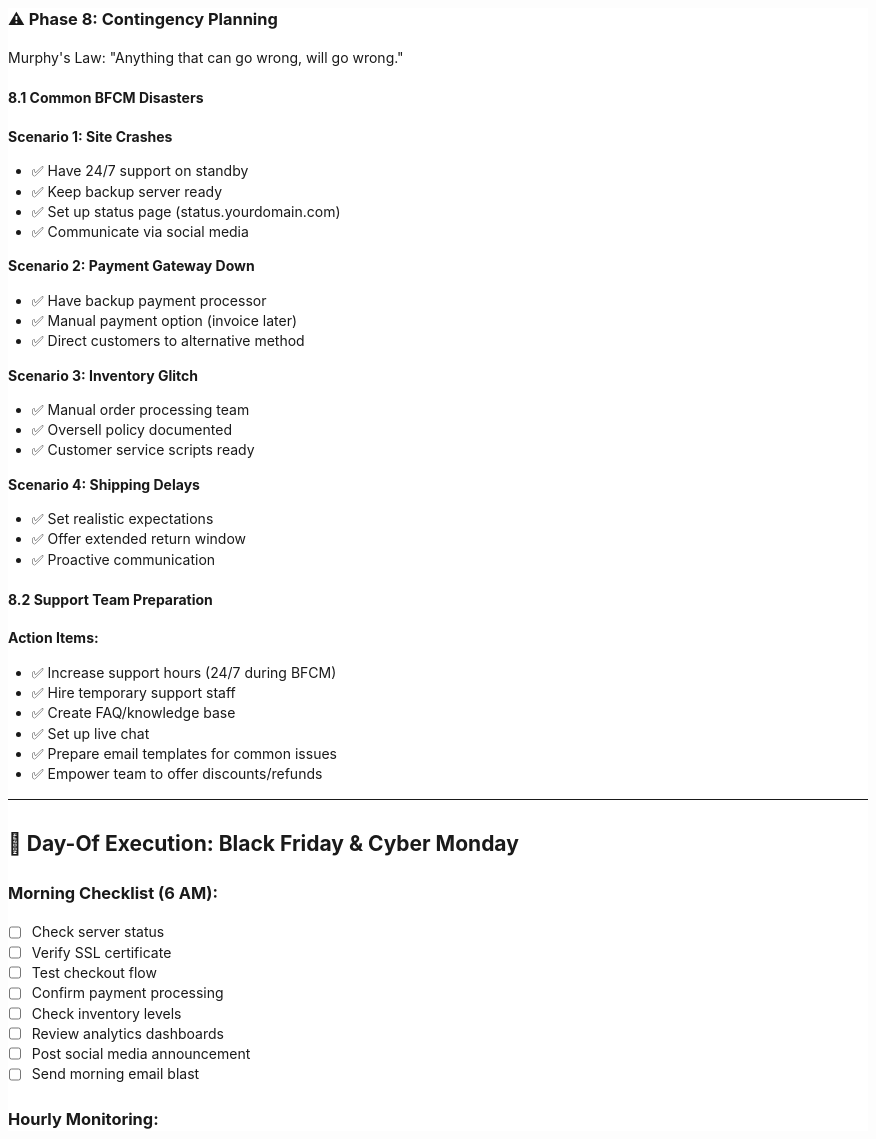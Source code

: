 
### ⚠️ **Phase 8: Contingency Planning**

Murphy's Law: "Anything that can go wrong, will go wrong."

#### **8.1 Common BFCM Disasters**

**Scenario 1: Site Crashes**
- ✅ Have 24/7 support on standby
- ✅ Keep backup server ready
- ✅ Set up status page (status.yourdomain.com)
- ✅ Communicate via social media

**Scenario 2: Payment Gateway Down**
- ✅ Have backup payment processor
- ✅ Manual payment option (invoice later)
- ✅ Direct customers to alternative method

**Scenario 3: Inventory Glitch**
- ✅ Manual order processing team
- ✅ Oversell policy documented
- ✅ Customer service scripts ready

**Scenario 4: Shipping Delays**
- ✅ Set realistic expectations
- ✅ Offer extended return window
- ✅ Proactive communication

#### **8.2 Support Team Preparation**

**Action Items:**
- ✅ Increase support hours (24/7 during BFCM)
- ✅ Hire temporary support staff
- ✅ Create FAQ/knowledge base
- ✅ Set up live chat
- ✅ Prepare email templates for common issues
- ✅ Empower team to offer discounts/refunds

---

## 🚀 **Day-Of Execution: Black Friday & Cyber Monday**

### **Morning Checklist (6 AM):**

- [ ] Check server status
- [ ] Verify SSL certificate
- [ ] Test checkout flow
- [ ] Confirm payment processing
- [ ] Check inventory levels
- [ ] Review analytics dashboards
- [ ] Post social media announcement
- [ ] Send morning email blast

### **Hourly Monitoring:**
